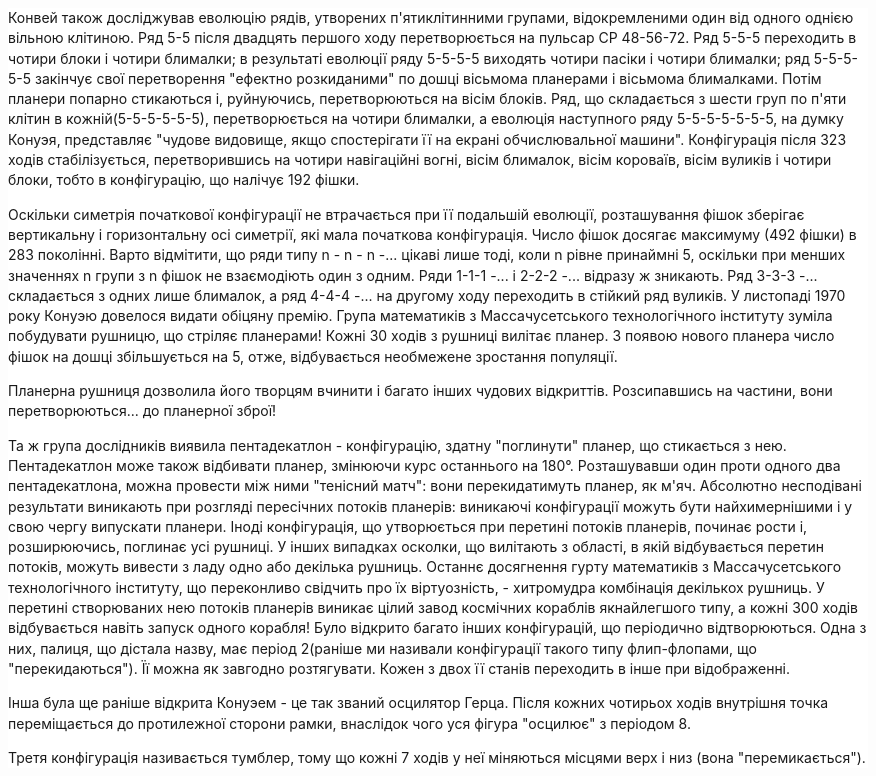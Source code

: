 Конвей також досліджував еволюцію рядів, утворених п'ятиклітинними групами, відокремленими один від одного однією вільною клітиною. Ряд 5-5 після двадцять першого ходу перетворюється на пульсар СР 48-56-72. Ряд 5-5-5 переходить в чотири блоки і чотири блималки; в результаті еволюції ряду 5-5-5-5 виходять чотири пасіки і чотири блималки; ряд 5-5-5-5-5 закінчує свої перетворення "ефектно розкиданими" по дошці вісьмома планерами і вісьмома блималками. Потім планери попарно стикаються і, руйнуючись, перетворюються на вісім блоків. Ряд, що складається з шести груп по п'яти клітин в кожній(5-5-5-5-5-5), перетворюється на чотири блималки, а еволюція наступного ряду 5-5-5-5-5-5-5, на думку Конуэя, представляє "чудове видовище, якщо спостерігати її на екрані обчислювальної машини". Конфігурація після 323 ходів стабілізується, перетворившись на чотири навігаційні вогні, вісім блималок, вісім короваїв, вісім вуликів і чотири блоки, тобто в конфігурацію, що налічує 192 фішки.

 

Оскільки симетрія початкової конфігурації не втрачається при її подальшій еволюції, розташування фішок зберігає вертикальну і горизонтальну осі симетрії, які мала початкова конфігурація. Число фішок досягає максимуму (492 фішки) в 283 поколінні.
Варто відмітити, що ряди типу n - n - n -... цікаві лише тоді, коли n рівне принаймні 5, оскільки при менших значеннях n групи з n фішок не взаємодіють один з одним. Ряди 1-1-1 -... і 2-2-2 -... відразу ж зникають. Ряд 3-3-3 -... складається з одних лише блималок, а ряд 4-4-4 -... на другому ходу переходить в стійкий ряд вуликів.
У листопаді 1970 року Конуэю довелося видати обіцяну премію. Група математиків з Массачусетського технологічного інституту зуміла побудувати рушницю, що стріляє планерами! Кожні 30 ходів з рушниці вилітає планер. З появою нового планера число фішок на дошці збільшується на 5, отже, відбувається необмежене зростання популяції.

 

Планерна рушниця дозволила його творцям вчинити і багато інших чудових відкриттів. Розсипавшись на частини, вони перетворюються... до планерної зброї!

 
Та ж група дослідників виявила пентадекатлон - конфігурацію, здатну "поглинути" планер, що стикається з нею.
Пентадекатлон може також відбивати планер, змінюючи курс останнього на 180°. Розташувавши один проти одного два пентадекатлона, можна провести між ними "тенісний матч": вони перекидатимуть планер, як м'яч.
Абсолютно несподівані результати виникають при розгляді пересічних потоків планерів: виникаючі конфігурації можуть бути найхимернішими і у свою чергу випускати планери. Іноді конфігурація, що утворюється при перетині потоків планерів, починає рости і, розширюючись, поглинає усі рушниці. У інших випадках осколки, що вилітають з області, в якій відбувається перетин потоків, можуть вивести з ладу одно або декілька рушниць. Останнє досягнення гурту математиків з Массачусетського технологічного інституту, що переконливо свідчить про їх віртуозність, - хитромудра комбінація декількох рушниць. У перетині створюваних нею потоків планерів виникає цілий завод космічних кораблів якнайлегшого типу, а кожні 300 ходів відбувається навіть запуск одного корабля!
Було відкрито багато інших конфігурацій, що періодично відтворюються. Одна з них, палиця, що дістала назву, має період 2(раніше ми називали конфігурації такого типу флип-флопами, що "перекидаються"). Її можна як завгодно розтягувати. Кожен з двох її станів переходить в інше при відображенні.

Інша була ще раніше відкрита Конуэем - це так званий осцилятор Герца. Після кожних чотирьох ходів внутрішня точка переміщається до протилежної сторони рамки, внаслідок чого уся фігура "осцилює" з періодом 8.

Третя конфігурація називається тумблер, тому що кожні 7 ходів у неї міняються місцями верх і низ (вона "перемикається").

